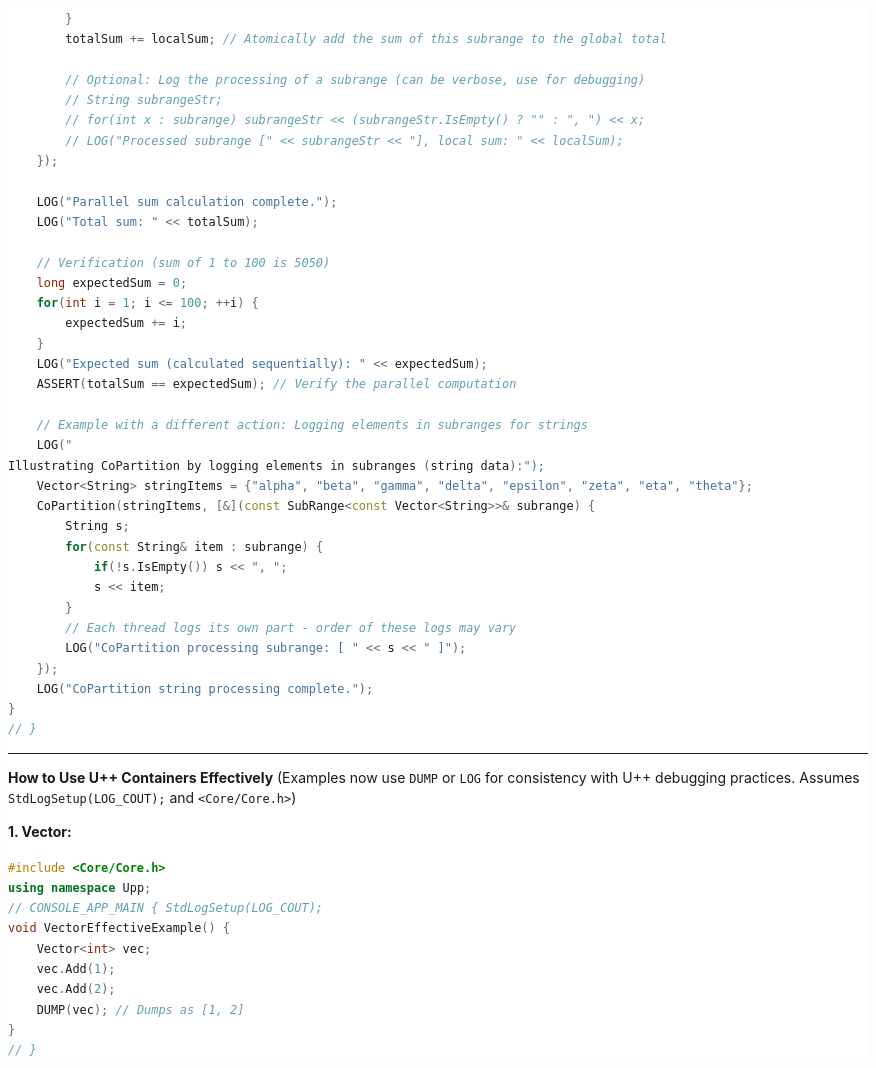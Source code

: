 ```cpp
        }
        totalSum += localSum; // Atomically add the sum of this subrange to the global total

        // Optional: Log the processing of a subrange (can be verbose, use for debugging)
        // String subrangeStr;
        // for(int x : subrange) subrangeStr << (subrangeStr.IsEmpty() ? "" : ", ") << x;
        // LOG("Processed subrange [" << subrangeStr << "], local sum: " << localSum);
    });

    LOG("Parallel sum calculation complete.");
    LOG("Total sum: " << totalSum);

    // Verification (sum of 1 to 100 is 5050)
    long expectedSum = 0;
    for(int i = 1; i <= 100; ++i) {
        expectedSum += i;
    }
    LOG("Expected sum (calculated sequentially): " << expectedSum);
    ASSERT(totalSum == expectedSum); // Verify the parallel computation
    
    // Example with a different action: Logging elements in subranges for strings
    LOG("
Illustrating CoPartition by logging elements in subranges (string data):");
    Vector<String> stringItems = {"alpha", "beta", "gamma", "delta", "epsilon", "zeta", "eta", "theta"};
    CoPartition(stringItems, [&](const SubRange<const Vector<String>>& subrange) {
        String s;
        for(const String& item : subrange) {
            if(!s.IsEmpty()) s << ", ";
            s << item;
        }
        // Each thread logs its own part - order of these logs may vary
        LOG("CoPartition processing subrange: [ " << s << " ]");
    });
    LOG("CoPartition string processing complete.");
}
// }
```

---

**How to Use U++ Containers Effectively**
(Examples now use `DUMP` or `LOG` for consistency with U++ debugging practices. Assumes `StdLogSetup(LOG_COUT);` and `<Core/Core.h>`)

**1. Vector:**
```cpp
#include <Core/Core.h>
using namespace Upp;
// CONSOLE_APP_MAIN { StdLogSetup(LOG_COUT);
void VectorEffectiveExample() {
    Vector<int> vec;
    vec.Add(1);
    vec.Add(2);
    DUMP(vec); // Dumps as [1, 2]
}
// }
```
